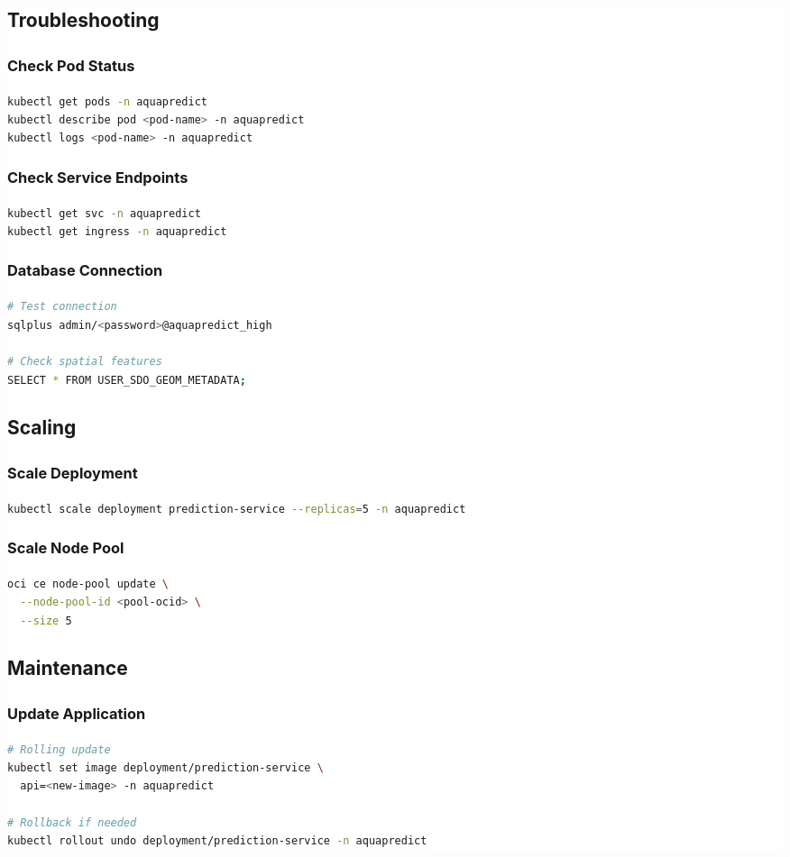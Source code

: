 ## Troubleshooting

### Check Pod Status

```bash
kubectl get pods -n aquapredict
kubectl describe pod <pod-name> -n aquapredict
kubectl logs <pod-name> -n aquapredict
```

### Check Service Endpoints

```bash
kubectl get svc -n aquapredict
kubectl get ingress -n aquapredict
```

### Database Connection

```bash
# Test connection
sqlplus admin/<password>@aquapredict_high

# Check spatial features
SELECT * FROM USER_SDO_GEOM_METADATA;
```

## Scaling

### Scale Deployment

```bash
kubectl scale deployment prediction-service --replicas=5 -n aquapredict
```

### Scale Node Pool

```bash
oci ce node-pool update \
  --node-pool-id <pool-ocid> \
  --size 5
```

## Maintenance

### Update Application

```bash
# Rolling update
kubectl set image deployment/prediction-service \
  api=<new-image> -n aquapredict

# Rollback if needed
kubectl rollout undo deployment/prediction-service -n aquapredict
```

